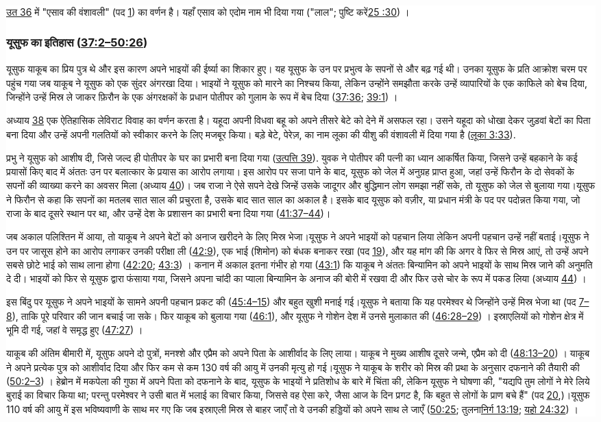[उत 36](https://ref.ly/Gen36:1-Gen36:43) में "एसाव की वंशावली" (पद [1](https://ref.ly/Gen36:1)) का वर्णन है। यहाँ एसाव को एदोम नाम भी दिया गया ("लाल"; पुष्टि करें[25 :30](https://ref.ly/Gen25:30)) ।

### यूसुफ का इतिहास ([37:2–50:26](https://ref.ly/Gen37:2-Gen50:26))

यूसुफ याकूब का प्रिय पुत्र थे और इस कारण अपने भाइयों की ईर्ष्या का शिकार हुए। यह यूसुफ के उन पर प्रभुत्व के सपनों से और बढ़ गई थी। उनका यूसुफ के प्रति आक्रोश चरम पर पहुंच गया जब याकूब ने यूसुफ को एक सुंदर अंगरखा दिया। भाइयों ने यूसुफ को मारने का निश्चय किया, लेकिन उन्होंने समझौता करके उन्हें व्यापारियों के एक काफिले को बेच दिया, जिन्होंने उन्हें मिस्र ले जाकर फ़िरौन के एक अंगरक्षकों के प्रधान पोतीपर को गुलाम के रूप में बेच दिया ([37:36](https://ref.ly/Gen37:36); [39:1](https://ref.ly/Gen39:1)) ।

अध्याय [38](https://ref.ly/Gen38:1-Gen38:30) एक ऐतिहासिक लेविराट विवाह का वर्णन करता है। यहूदा अपनी विधवा बहू को अपने तीसरे बेटे को देने में असफल रहा। उसने यहूदा को धोखा देकर जुड़वां बेटों का पिता बना दिया और उन्हें अपनी गलतियों को स्वीकार करने के लिए मजबूर किया। बड़े बेटे, पेरेज़, का नाम लूका की यीशु की वंशावली में दिया गया है ([लूका 3:33](https://ref.ly/Luke3:33)).

प्रभु ने यूसुफ को आशीष दी, जिसे जल्द ही पोतीपर के घर का प्रभारी बना दिया गया ([उत्पत्ति 39](https://ref.ly/Gen39:1-Gen39:23)). युवक ने पोतीपर की पत्नी का ध्यान आकर्षित किया, जिसने उन्हें बहकाने के कई प्रयासों किए बाद में अंततः उन पर बलात्कार के प्रयास का आरोप लगाया। इस आरोप पर सजा पाने के बाद, यूसुफ को जेल में अनुग्रह प्राप्त हुआ, जहां उन्हें फिरौन के दो सेवकों के सपनों की व्याख्या करने का अवसर मिला (अध्याय [40](https://ref.ly/Gen40:1-Gen40:23))। जब राजा ने ऐसे सपने देखे जिन्हें उसके जादूगर और बुद्धिमान लोग समझा नहीं सके, तो यूसुफ को जेल से बुलाया गया।यूसुफ ने फिरौन से कहा कि सपनों का मतलब सात साल की प्रचुरता है, उसके बाद सात साल का अकाल है। इसके बाद यूसुफ को वज़ीर, या प्रधान मंत्री के पद पर पदोन्नत किया गया, जो राजा के बाद दूसरे स्थान पर था, और उन्हें देश के प्रशासन का प्रभारी बना दिया गया ([41:37–44](https://ref.ly/Gen41:37-Gen41:44))।

जब अकाल पलिश्तिन में आया, तो याकूब ने अपने बेटों को अनाज खरीदने के लिए मिस्र भेजा।यूसुफ ने अपने भाइयों को पहचान लिया लेकिन अपनी पहचान उन्हें नहीं बताई।यूसुफ ने उन पर जासूस होने का आरोप लगाकर उनकी परीक्षा ली ([42:9](https://ref.ly/Gen42:9)), एक भाई (शिमोन) को बंधक बनाकर रखा (पद [19](https://ref.ly/Gen42:19)), और यह मांग की कि अगर वे फिर से मिस्र आएं, तो उन्हें अपने सबसे छोटे भाई को साथ लाना होगा ([42:20](https://ref.ly/Gen42:20); [43:3](https://ref.ly/Gen43:3)) । कनान में अकाल इतना गंभीर हो गया ([43:1](https://ref.ly/Gen43:1)) कि याकूब ने अंततः बिन्यामिन को अपने भाइयों के साथ मिस्र जाने की अनुमति दे दी। भाइयों को फिर से यूसुफ द्वारा फंसाया गया, जिसने अपना चांदी का प्याला बिन्यामिन के अनाज की बोरी में रखवा दी और फिर उसे चोर के रूप में पकड लिया (अध्याय [44](https://ref.ly/Gen44:1-Gen44:34)) ।

इस बिंदु पर यूसुफ ने अपने भाइयों के सामने अपनी पहचान प्रकट की ([45:4–15](https://ref.ly/Gen45:4-Gen45:15)) और बहुत खुशी मनाई गई।यूसुफ ने बताया कि यह परमेश्वर थे जिन्होंने उन्हें मिस्र भेजा था (पद [7–8](https://ref.ly/Gen45:7-Gen45:8)), ताकि पूरे परिवार की जान बचाई जा सके। फिर याकूब को बुलाया गया ([46:1](https://ref.ly/Gen46:1)), और यूसुफ ने गोशेन देश में उनसे मुलाकात की ([46:28–29](https://ref.ly/Gen46:28-Gen46:29)) । इस्राएलियों को गोशेन क्षेत्र में भूमि दी गई, जहां वे समृद्ध हुए ([47:27](https://ref.ly/Gen47:27)) ।

याकूब की अंतिम बीमारी में, यूसुफ अपने दो पुत्रों, मनश्शे और एप्रैम को अपने पिता के आशीर्वाद के लिए लाया। याकूब ने मुख्य आशीष दूसरे जन्मे, एप्रैम को दी ([48:13–20](https://ref.ly/Gen48:13-Gen48:20)) । याकूब ने अपने प्रत्येक पुत्र को आशीर्वाद दिया और फिर कम से कम 130 वर्ष की आयु में उनकी मृत्यु हो गई।यूसुफ ने याकूब के शरीर को मिस्र की प्रथा के अनुसार दफनाने की तैयारी की ([50:2–3](https://ref.ly/Gen50:2-Gen50:3)) । हेब्रोन में मकपेला की गुफा में अपने पिता को दफनाने के बाद, यूसुफ के भाइयों ने प्रतिशोध के बारे में चिंता की, लेकिन यूसुफ ने घोषणा की, "यद्यपि तुम लोगों ने मेरे लिये बुराई का विचार किया था; परन्तु परमेश्वर ने उसी बात में भलाई का विचार किया, जिससे वह ऐसा करे, जैसा आज के दिन प्रगट है, कि बहुत से लोगों के प्राण बचे हैं" (पद [20](https://ref.ly/Gen50:20),)।यूसुफ 110 वर्ष की आयु में इस भविष्यवाणी के साथ मर गए कि जब इस्राएली मिस्र से बाहर जाएँ तो वे उनकी हड्डियों को अपने साथ ले जाएँ ([50:25](https://ref.ly/Gen50:25); तुलना[निर्ग 13:19](https://ref.ly/Exod13:19); [यहो 24:32](https://ref.ly/Josh24:32)) ।
